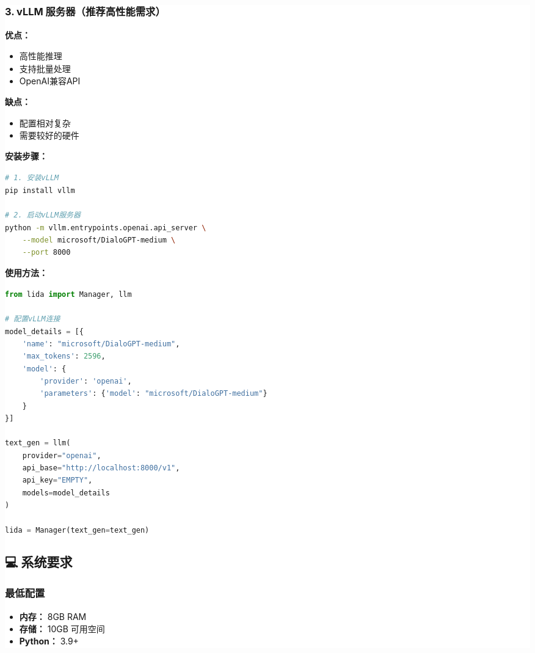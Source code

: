 ```python
```

### 3. vLLM 服务器（推荐高性能需求）

**优点：**
- 高性能推理
- 支持批量处理
- OpenAI兼容API

**缺点：**
- 配置相对复杂
- 需要较好的硬件

**安装步骤：**
```bash
# 1. 安装vLLM
pip install vllm

# 2. 启动vLLM服务器
python -m vllm.entrypoints.openai.api_server \
    --model microsoft/DialoGPT-medium \
    --port 8000
```

**使用方法：**
```python
from lida import Manager, llm

# 配置vLLM连接
model_details = [{
    'name': "microsoft/DialoGPT-medium",
    'max_tokens': 2596,
    'model': {
        'provider': 'openai',
        'parameters': {'model': "microsoft/DialoGPT-medium"}
    }
}]

text_gen = llm(
    provider="openai",
    api_base="http://localhost:8000/v1",
    api_key="EMPTY",
    models=model_details
)

lida = Manager(text_gen=text_gen)
```

## 💻 系统要求

### 最低配置
- **内存：** 8GB RAM
- **存储：** 10GB 可用空间
- **Python：** 3.9+
